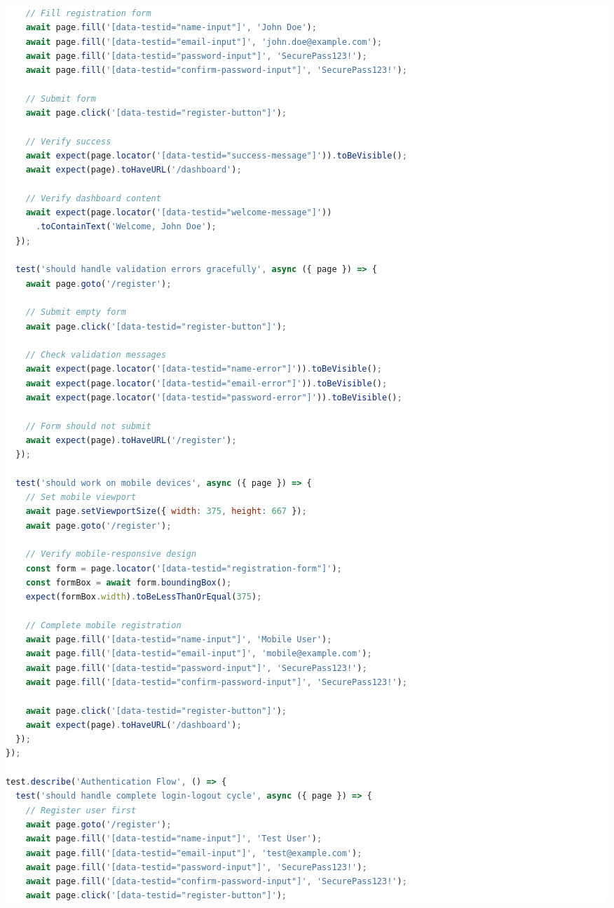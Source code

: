 ```javascript
    // Fill registration form
    await page.fill('[data-testid="name-input"]', 'John Doe');
    await page.fill('[data-testid="email-input"]', 'john.doe@example.com');
    await page.fill('[data-testid="password-input"]', 'SecurePass123!');
    await page.fill('[data-testid="confirm-password-input"]', 'SecurePass123!');

    // Submit form
    await page.click('[data-testid="register-button"]');

    // Verify success
    await expect(page.locator('[data-testid="success-message"]')).toBeVisible();
    await expect(page).toHaveURL('/dashboard');

    // Verify dashboard content
    await expect(page.locator('[data-testid="welcome-message"]'))
      .toContainText('Welcome, John Doe');
  });

  test('should handle validation errors gracefully', async ({ page }) => {
    await page.goto('/register');

    // Submit empty form
    await page.click('[data-testid="register-button"]');

    // Check validation messages
    await expect(page.locator('[data-testid="name-error"]')).toBeVisible();
    await expect(page.locator('[data-testid="email-error"]')).toBeVisible();
    await expect(page.locator('[data-testid="password-error"]')).toBeVisible();

    // Form should not submit
    await expect(page).toHaveURL('/register');
  });

  test('should work on mobile devices', async ({ page }) => {
    // Set mobile viewport
    await page.setViewportSize({ width: 375, height: 667 });
    await page.goto('/register');

    // Verify mobile-responsive design
    const form = page.locator('[data-testid="registration-form"]');
    const formBox = await form.boundingBox();
    expect(formBox.width).toBeLessThanOrEqual(375);

    // Complete mobile registration
    await page.fill('[data-testid="name-input"]', 'Mobile User');
    await page.fill('[data-testid="email-input"]', 'mobile@example.com');
    await page.fill('[data-testid="password-input"]', 'SecurePass123!');
    await page.fill('[data-testid="confirm-password-input"]', 'SecurePass123!');

    await page.click('[data-testid="register-button"]');
    await expect(page).toHaveURL('/dashboard');
  });
});

test.describe('Authentication Flow', () => {
  test('should handle complete login-logout cycle', async ({ page }) => {
    // Register user first
    await page.goto('/register');
    await page.fill('[data-testid="name-input"]', 'Test User');
    await page.fill('[data-testid="email-input"]', 'test@example.com');
    await page.fill('[data-testid="password-input"]', 'SecurePass123!');
    await page.fill('[data-testid="confirm-password-input"]', 'SecurePass123!');
    await page.click('[data-testid="register-button"]');
```